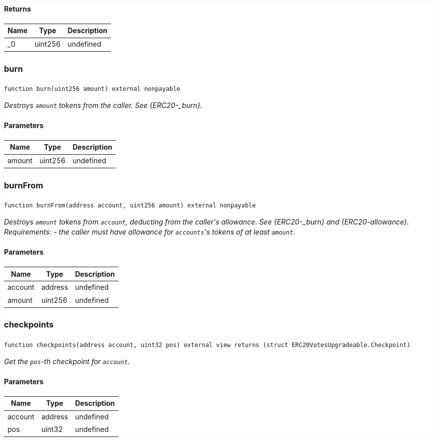 #### Returns

| Name | Type | Description |
|---|---|---|
| _0 | uint256 | undefined

### burn

```solidity
function burn(uint256 amount) external nonpayable
```



*Destroys `amount` tokens from the caller. See {ERC20-_burn}.*

#### Parameters

| Name | Type | Description |
|---|---|---|
| amount | uint256 | undefined

### burnFrom

```solidity
function burnFrom(address account, uint256 amount) external nonpayable
```



*Destroys `amount` tokens from `account`, deducting from the caller&#39;s allowance. See {ERC20-_burn} and {ERC20-allowance}. Requirements: - the caller must have allowance for ``accounts``&#39;s tokens of at least `amount`.*

#### Parameters

| Name | Type | Description |
|---|---|---|
| account | address | undefined
| amount | uint256 | undefined

### checkpoints

```solidity
function checkpoints(address account, uint32 pos) external view returns (struct ERC20VotesUpgradeable.Checkpoint)
```



*Get the `pos`-th checkpoint for `account`.*

#### Parameters

| Name | Type | Description |
|---|---|---|
| account | address | undefined
| pos | uint32 | undefined
